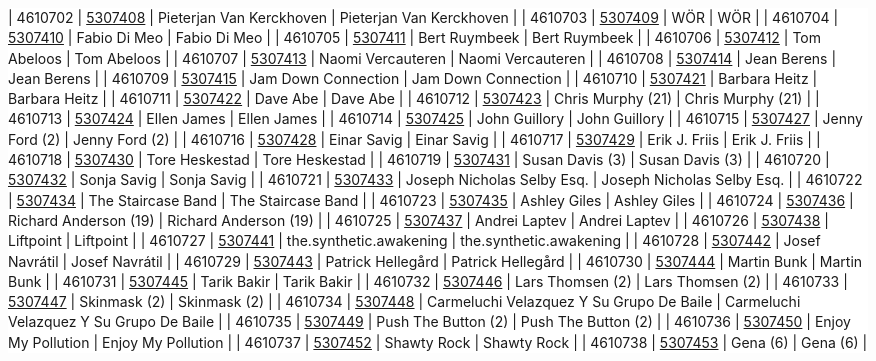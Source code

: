 | 4610702 | [5307408](https://www.discogs.com/artist/5307408) | Pieterjan Van Kerckhoven | Pieterjan Van Kerckhoven |
| 4610703 | [5307409](https://www.discogs.com/artist/5307409) | WÖR | WÖR |
| 4610704 | [5307410](https://www.discogs.com/artist/5307410) | Fabio Di Meo | Fabio Di Meo |
| 4610705 | [5307411](https://www.discogs.com/artist/5307411) | Bert Ruymbeek | Bert Ruymbeek |
| 4610706 | [5307412](https://www.discogs.com/artist/5307412) | Tom Abeloos | Tom Abeloos |
| 4610707 | [5307413](https://www.discogs.com/artist/5307413) | Naomi Vercauteren | Naomi Vercauteren |
| 4610708 | [5307414](https://www.discogs.com/artist/5307414) | Jean Berens | Jean Berens |
| 4610709 | [5307415](https://www.discogs.com/artist/5307415) | Jam Down Connection | Jam Down Connection |
| 4610710 | [5307421](https://www.discogs.com/artist/5307421) | Barbara Heitz | Barbara Heitz |
| 4610711 | [5307422](https://www.discogs.com/artist/5307422) | Dave Abe | Dave Abe |
| 4610712 | [5307423](https://www.discogs.com/artist/5307423) | Chris Murphy (21) | Chris Murphy (21) |
| 4610713 | [5307424](https://www.discogs.com/artist/5307424) | Ellen James | Ellen James |
| 4610714 | [5307425](https://www.discogs.com/artist/5307425) | John Guillory | John Guillory |
| 4610715 | [5307427](https://www.discogs.com/artist/5307427) | Jenny Ford (2) | Jenny Ford (2) |
| 4610716 | [5307428](https://www.discogs.com/artist/5307428) | Einar Savig | Einar Savig |
| 4610717 | [5307429](https://www.discogs.com/artist/5307429) | Erik J. Friis | Erik J. Friis |
| 4610718 | [5307430](https://www.discogs.com/artist/5307430) | Tore Heskestad | Tore Heskestad |
| 4610719 | [5307431](https://www.discogs.com/artist/5307431) | Susan Davis (3) | Susan Davis (3) |
| 4610720 | [5307432](https://www.discogs.com/artist/5307432) | Sonja Savig | Sonja Savig |
| 4610721 | [5307433](https://www.discogs.com/artist/5307433) | Joseph Nicholas Selby Esq. | Joseph Nicholas Selby Esq. |
| 4610722 | [5307434](https://www.discogs.com/artist/5307434) | The Staircase Band | The Staircase Band |
| 4610723 | [5307435](https://www.discogs.com/artist/5307435) | Ashley Giles | Ashley Giles |
| 4610724 | [5307436](https://www.discogs.com/artist/5307436) | Richard Anderson (19) | Richard Anderson (19) |
| 4610725 | [5307437](https://www.discogs.com/artist/5307437) | Andrei Laptev | Andrei Laptev |
| 4610726 | [5307438](https://www.discogs.com/artist/5307438) | Liftpoint | Liftpoint |
| 4610727 | [5307441](https://www.discogs.com/artist/5307441) | the.synthetic.awakening | the.synthetic.awakening |
| 4610728 | [5307442](https://www.discogs.com/artist/5307442) | Josef Navrátil | Josef Navrátil |
| 4610729 | [5307443](https://www.discogs.com/artist/5307443) | Patrick Hellegård | Patrick Hellegård |
| 4610730 | [5307444](https://www.discogs.com/artist/5307444) | Martin Bunk | Martin Bunk |
| 4610731 | [5307445](https://www.discogs.com/artist/5307445) | Tarik Bakir | Tarik Bakir |
| 4610732 | [5307446](https://www.discogs.com/artist/5307446) | Lars Thomsen (2) | Lars Thomsen (2) |
| 4610733 | [5307447](https://www.discogs.com/artist/5307447) | Skinmask (2) | Skinmask (2) |
| 4610734 | [5307448](https://www.discogs.com/artist/5307448) | Carmeluchi Velazquez Y Su Grupo De Baile | Carmeluchi Velazquez Y Su Grupo De Baile |
| 4610735 | [5307449](https://www.discogs.com/artist/5307449) | Push The Button (2) | Push The Button (2) |
| 4610736 | [5307450](https://www.discogs.com/artist/5307450) | Enjoy My Pollution | Enjoy My Pollution |
| 4610737 | [5307452](https://www.discogs.com/artist/5307452) | Shawty Rock | Shawty Rock |
| 4610738 | [5307453](https://www.discogs.com/artist/5307453) | Gena (6) | Gena (6) |